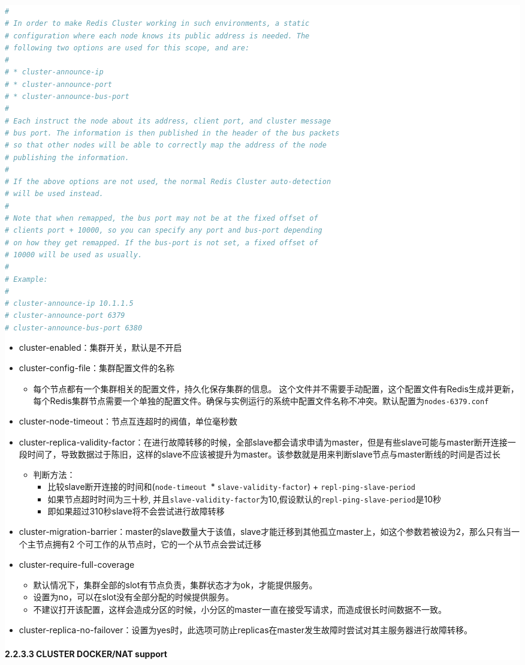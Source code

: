 ```bash
#
# In order to make Redis Cluster working in such environments, a static
# configuration where each node knows its public address is needed. The
# following two options are used for this scope, and are:
#
# * cluster-announce-ip
# * cluster-announce-port
# * cluster-announce-bus-port
#
# Each instruct the node about its address, client port, and cluster message
# bus port. The information is then published in the header of the bus packets
# so that other nodes will be able to correctly map the address of the node
# publishing the information.
#
# If the above options are not used, the normal Redis Cluster auto-detection
# will be used instead.
#
# Note that when remapped, the bus port may not be at the fixed offset of
# clients port + 10000, so you can specify any port and bus-port depending
# on how they get remapped. If the bus-port is not set, a fixed offset of
# 10000 will be used as usually.
#
# Example:
#
# cluster-announce-ip 10.1.1.5
# cluster-announce-port 6379
# cluster-announce-bus-port 6380
```

* cluster-enabled：集群开关，默认是不开启
* cluster-config-file：集群配置文件的名称
  * 每个节点都有一个集群相关的配置文件，持久化保存集群的信息。 这个文件并不需要手动配置，这个配置文件有Redis生成并更新，每个Redis集群节点需要一个单独的配置文件。确保与实例运行的系统中配置文件名称不冲突。默认配置为`nodes-6379.conf`

* cluster-node-timeout：节点互连超时的阀值，单位毫秒数
* cluster-replica-validity-factor：在进行故障转移的时候，全部slave都会请求申请为master，但是有些slave可能与master断开连接一段时间了，导致数据过于陈旧，这样的slave不应该被提升为master。该参数就是用来判断slave节点与master断线的时间是否过长
  * 判断方法：
    * 比较slave断开连接的时间和(`node-timeout `* `slave-validity-factor`) + `repl-ping-slave-period`     
    * 如果节点超时时间为三十秒, 并且`slave-validity-factor`为10,假设默认的`repl-ping-slave-period`是10秒
    * 即如果超过310秒slave将不会尝试进行故障转移

* cluster-migration-barrier：master的slave数量大于该值，slave才能迁移到其他孤立master上，如这个参数若被设为2，那么只有当一个主节点拥有2 个可工作的从节点时，它的一个从节点会尝试迁移
* cluster-require-full-coverage
  * 默认情况下，集群全部的slot有节点负责，集群状态才为ok，才能提供服务。  
  * 设置为no，可以在slot没有全部分配的时候提供服务。
  * 不建议打开该配置，这样会造成分区的时候，小分区的master一直在接受写请求，而造成很长时间数据不一致。

* cluster-replica-no-failover：设置为yes时，此选项可防止replicas在master发生故障时尝试对其主服务器进行故障转移。

#### **2.2.3.3 CLUSTER DOCKER/NAT support**
